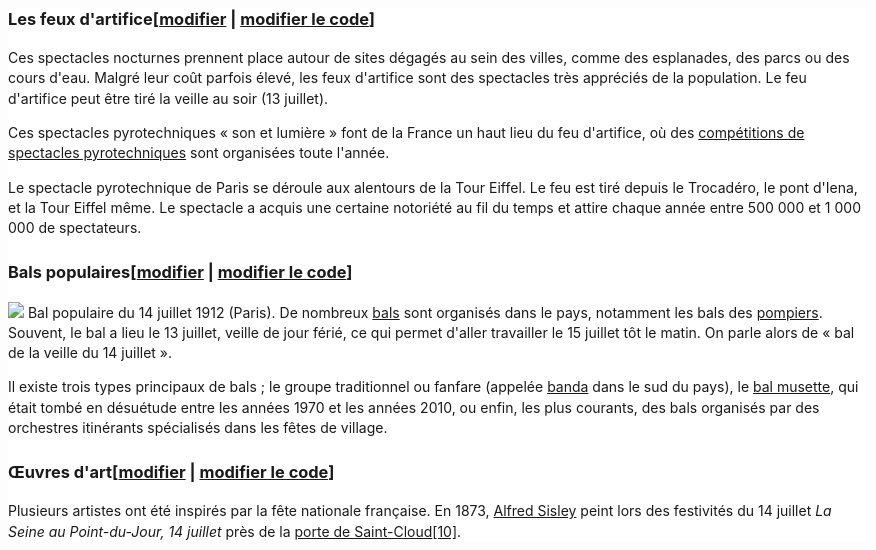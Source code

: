 

### Les feux d'artifice[[modifier](/w/index.php?title=F%C3%AAte_nationale_fran%C3%A7aise&veaction=edit&section=6 "Modifier la section : Les feux d'artifice") | [modifier le code](/w/index.php?title=F%C3%AAte_nationale_fran%C3%A7aise&action=edit&section=6 "Modifier la section : Les feux d'artifice")]


Ces spectacles nocturnes prennent place autour de sites dégagés au sein des villes, comme des esplanades, des parcs ou des cours d'eau. Malgré leur coût parfois élevé, les feux d'artifice sont des spectacles très appréciés de la population. Le feu d'artifice peut être tiré la veille au soir (13 juillet).


Ces spectacles pyrotechniques « son et lumière » font de la France un haut lieu du feu d'artifice, où des [compétitions de spectacles pyrotechniques](/wiki/Feu_d%27artifice#Compétitions "Feu d'artifice") sont organisées toute l'année.


Le spectacle pyrotechnique de Paris se déroule aux alentours de la Tour Eiffel. Le feu est tiré depuis le Trocadéro, le pont d'Iena, et la Tour Eiffel même. Le spectacle a acquis une certaine notoriété au fil du temps et attire chaque année entre 500 000 et 1 000 000 de spectateurs.



### Bals populaires[[modifier](/w/index.php?title=F%C3%AAte_nationale_fran%C3%A7aise&veaction=edit&section=7 "Modifier la section : Bals populaires") | [modifier le code](/w/index.php?title=F%C3%AAte_nationale_fran%C3%A7aise&action=edit&section=7 "Modifier la section : Bals populaires")]


[![](//upload.wikimedia.org/wikipedia/commons/thumb/0/0b/Bal_populaire_du_14_juillet_1912_%28Paris%29.jpeg/220px-Bal_populaire_du_14_juillet_1912_%28Paris%29.jpeg)](/wiki/Fichier:Bal_populaire_du_14_juillet_1912_(Paris).jpeg) Bal populaire du 14 juillet 1912 (Paris).
De nombreux [bals](/wiki/Bal "Bal") sont organisés dans le pays, notamment les bals des [pompiers](/wiki/Pompiers "Pompiers"). Souvent, le bal a lieu le 13 juillet, veille de jour férié, ce qui permet d'aller travailler le 15 juillet tôt le matin. On parle alors de « bal de la veille du 14 juillet ».


Il existe trois types principaux de bals ; le groupe traditionnel ou fanfare (appelée [banda](/wiki/Banda_(musique) "Banda (musique)") dans le sud du pays), le [bal musette](/wiki/Bal_musette "Bal musette"), qui était tombé en désuétude entre les années 1970 et les années 2010, ou enfin, les plus courants, des bals organisés par des orchestres itinérants spécialisés dans les fêtes de village.



### Œuvres d'art[[modifier](/w/index.php?title=F%C3%AAte_nationale_fran%C3%A7aise&veaction=edit&section=8 "Modifier la section : Œuvres d'art") | [modifier le code](/w/index.php?title=F%C3%AAte_nationale_fran%C3%A7aise&action=edit&section=8 "Modifier la section : Œuvres d'art")]


Plusieurs artistes ont été inspirés par la fête nationale française. En 1873, [Alfred Sisley](/wiki/Alfred_Sisley "Alfred Sisley") peint lors des festivités du 14 juillet *La Seine au Point-du-Jour, 14 juillet* près de la [porte de Saint-Cloud](/wiki/Porte_de_Saint-Cloud "Porte de Saint-Cloud")[[10]](#cite_note-11).
